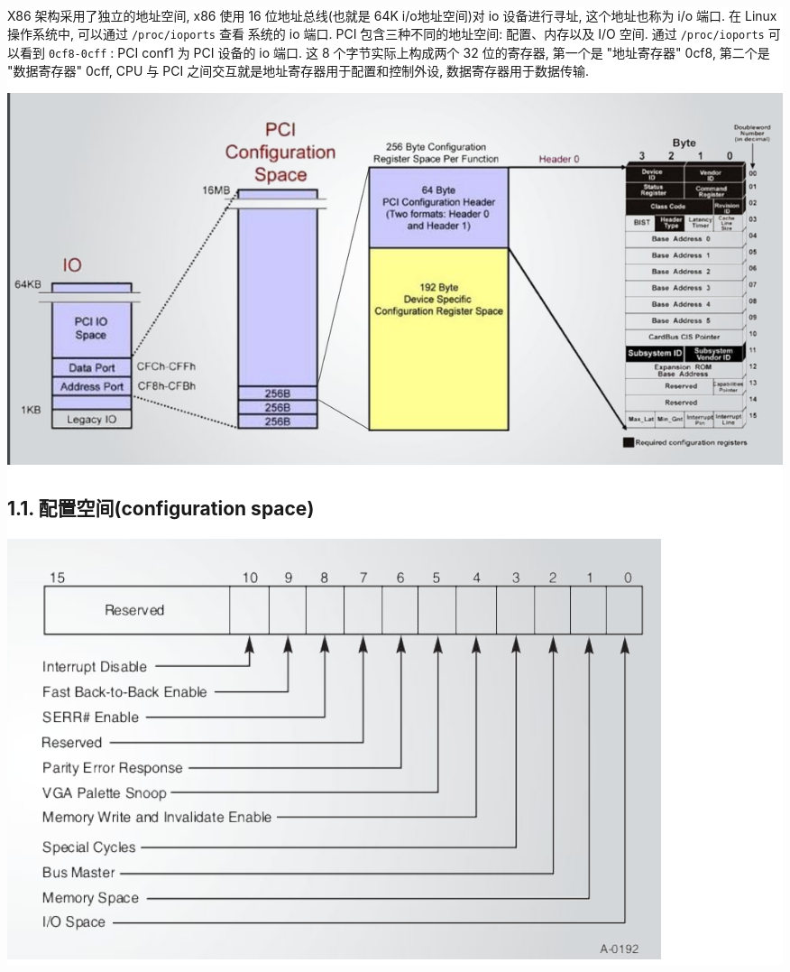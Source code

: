 X86 架构采用了独立的地址空间, x86 使用 16 位地址总线(也就是 64K i/o地址空间)对 io 设备进行寻址, 这个地址也称为 i/o 端口. 在 Linux 操作系统中, 可以通过 `/proc/ioports` 查看 系统的 io 端口. PCI 包含三种不同的地址空间: 配置、内存以及 I/O 空间. 通过 `/proc/ioports` 可以看到 `0cf8-0cff` : PCI conf1 为 PCI 设备的 io 端口. 这 8 个字节实际上构成两个 32 位的寄存器, 第一个是 "地址寄存器" 0cf8, 第二个是 "数据寄存器" 0cff, CPU 与 PCI 之间交互就是地址寄存器用于配置和控制外设, 数据寄存器用于数据传输.

![2024-04-15-12-08-54.png](./images/2024-04-15-12-08-54.png)

## 1.1. 配置空间(configuration space)

![2024-04-15-13-18-09.png](./images/2024-04-15-13-18-09.png)
